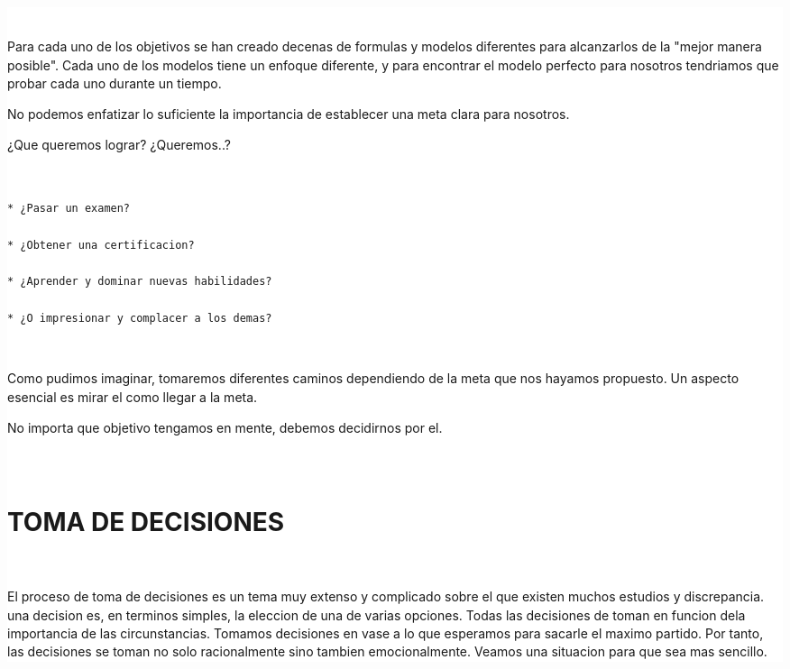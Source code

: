 <br>

Para cada uno de los objetivos se han creado decenas de formulas y modelos diferentes para alcanzarlos de la "mejor manera posible". Cada uno de los modelos tiene un enfoque diferente, y para encontrar el modelo perfecto para nosotros tendriamos que probar cada uno durante un tiempo.

No podemos enfatizar lo suficiente la importancia de establecer una meta clara para nosotros.

¿Que queremos lograr? ¿Queremos..?

<br>

    * ¿Pasar un examen?

    * ¿Obtener una certificacion?

    * ¿Aprender y dominar nuevas habilidades?

    * ¿O impresionar y complacer a los demas?

<br>

Como pudimos imaginar, tomaremos diferentes caminos dependiendo de la meta que nos hayamos propuesto. Un aspecto esencial es mirar el como llegar a la meta.

No importa que objetivo tengamos en mente, debemos decidirnos por el.

<br>

# TOMA DE DECISIONES #

<br>

El proceso de toma de decisiones es un tema muy extenso y complicado sobre el que existen muchos estudios y discrepancia. una decision es, en terminos simples, la eleccion de una de varias opciones. Todas las decisiones de toman en funcion dela importancia de las circunstancias. Tomamos decisiones en vase a lo que esperamos para sacarle el maximo partido. Por tanto, las decisiones se toman no solo racionalmente sino tambien emocionalmente. Veamos una situacion para que sea mas sencillo.
